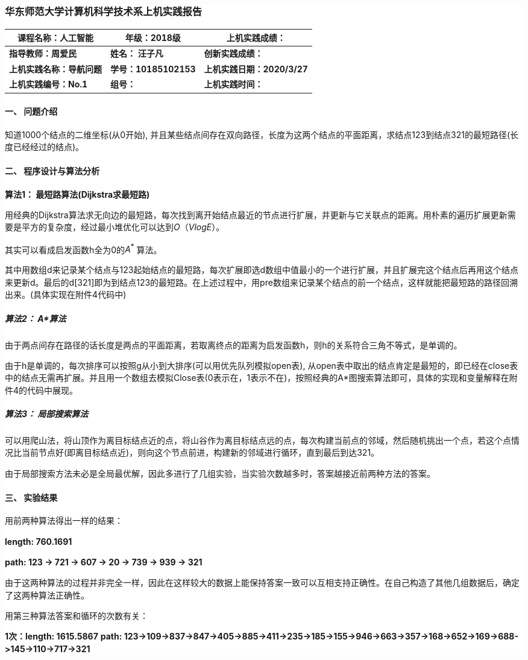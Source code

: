 ###             华东师范大学计算机科学技术系上机实践报告

 

| **课程名称：人工智能**     | **年级：2018级**      | **上机实践成绩：**          |
| -------------------------- | --------------------- | --------------------------- |
| **指导教师：周爱民**       | **姓名： 汪子凡**     | **创新实践成绩：**          |
| **上机实践名称：导航问题** | **学号：10185102153** | **上机实践日期：2020/3/27** |
| **上机实践编号：No.1**     | **组号：**            | **上机实践时间：**          |

 

#### **一、 问题介绍**

  知道1000个结点的二维坐标(从0开始), 并且某些结点间存在双向路径，长度为这两个结点的平面距离，求结点123到结点321的最短路径(长度已经经过的结点)。



#### **二、 程序设计与算法分析**

  **算法1： 最短路算法(Dijkstra求最短路)**

   用经典的Dijkstra算法求无向边的最短路，每次找到离开始结点最近的节点进行扩展，并更新与它关联点的距离。用朴素的遍历扩展更新需要是平方的复杂度，经过最小堆优化可以达到$O（VlogE）$。

   其实可以看成启发函数h全为0的$A^*$ 算法。

​    其中用数组d来记录某个结点与123起始结点的最短路，每次扩展即选d数组中值最小的一个进行扩展，并且扩展完这个结点后再用这个结点来更新d。最后的d[321]即为到结点123的最短路。在上述过程中，用pre数组来记录某个结点的前一个结点，这样就能把最短路的路径回溯出来。(具体实现在附件4代码中)



##### 算法2： A*算法

​    由于两点间存在路径的话长度是两点的平面距离，若取离终点的距离为启发函数h，则h的关系符合三角不等式，是单调的。

​    由于h是单调的，每次排序可以按照g从小到大排序(可以用优先队列模拟open表), 从open表中取出的结点肯定是最短的，即已经在close表中的结点无需再扩展。并且用一个数组去模拟Close表(0表示在，1表示不在)，按照经典的A*图搜索算法即可，具体的实现和变量解释在附件4的代码中展现。



##### 算法3： 局部搜索算法

  可以用爬山法，将山顶作为离目标结点近的点，将山谷作为离目标结点远的点，每次构建当前点的邻域，然后随机挑出一个点，若这个点情况比当前节点好(即离目标结点近)，则向这个节点前进，构建新的邻域进行循环，直到最后到达321。

  由于局部搜索方法未必是全局最优解，因此多进行了几组实验，当实验次数越多时，答案越接近前两种方法的答案。

#### **三、 实验结果**

用前两种算法得出一样的结果：

**length: 760.1691**

**path: 123 -> 721 -> 607 -> 20 -> 739 -> 939 -> 321**

  由于这两种算法的过程并非完全一样，因此在这样较大的数据上能保持答案一致可以互相支持正确性。在自己构造了其他几组数据后，确定了这两种算法正确性。

用第三种算法答案和循环的次数有关：

**1次：length: 1615.5867**
**path: 123->109->837->847->405->885->411->235->185->155->946->663->357->168->652->169->688->145->110->717->321**
